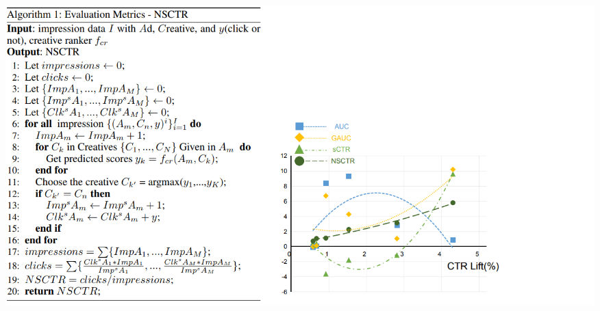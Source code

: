 <img width="375" alt="image" src="../../images/DS503_24S/Parallel_Ranking_of_Ads_and_Creatives_in_Real_Time_Advertising_Systems/Algorithm1.png"> 

<img width="375" alt="image" src="../../images/DS503_24S/Parallel_Ranking_of_Ads_and_Creatives_in_Real_Time_Advertising_Systems/Figure4.png"> 
